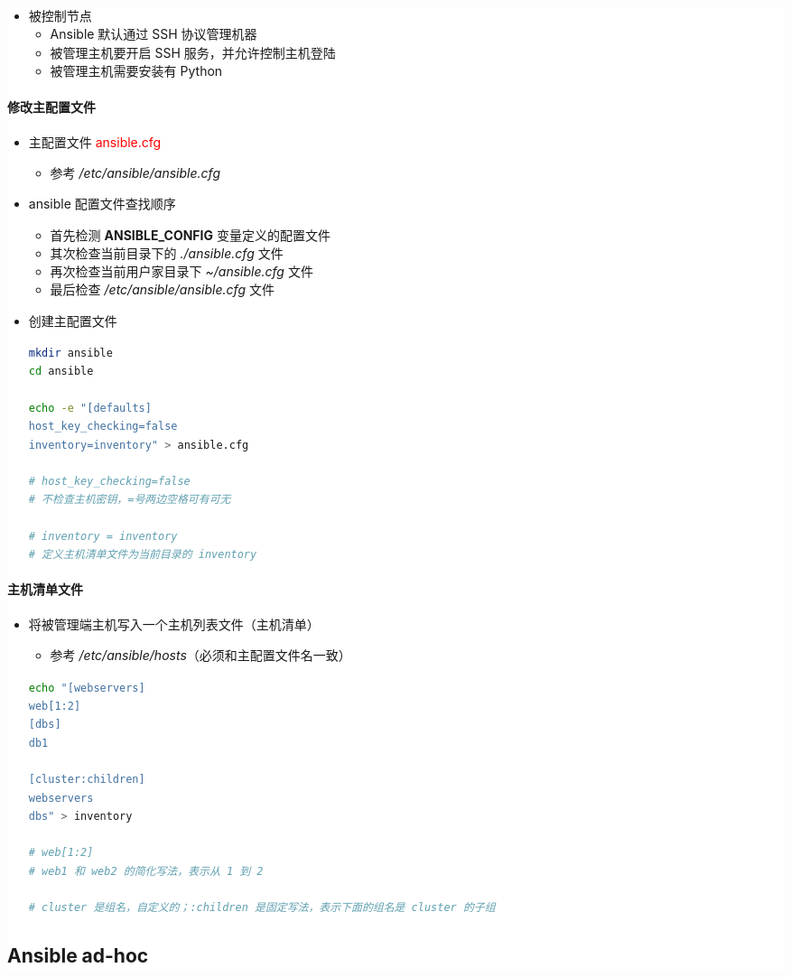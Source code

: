 - 被控制节点
  - Ansible 默认通过 SSH 协议管理机器
  - 被管理主机要开启 SSH 服务，并允许控制主机登陆
  - 被管理主机需要安装有 Python

#### 修改主配置文件

- 主配置文件 <font color=red>ansible.cfg</font>
  - 参考 */etc/ansible/ansible.cfg*
- ansible 配置文件查找顺序
  - 首先检测 **ANSIBLE_CONFIG** 变量定义的配置文件
  - 其次检查当前目录下的 *./ansible.cfg* 文件
  - 再次检查当前用户家目录下 *~/ansible.cfg* 文件
  - 最后检查 */etc/ansible/ansible.cfg* 文件

- 创建主配置文件

  ```sh
  mkdir ansible
  cd ansible

  echo -e "[defaults]
  host_key_checking=false
  inventory=inventory" > ansible.cfg

  # host_key_checking=false
  # 不检查主机密钥，=号两边空格可有可无

  # inventory = inventory
  # 定义主机清单文件为当前目录的 inventory
  ```

#### 主机清单文件

- 将被管理端主机写入一个主机列表文件（主机清单）
  - 参考 */etc/ansible/hosts*（必须和主配置文件名一致）

  ```sh
  echo "[webservers]
  web[1:2]
  [dbs]
  db1
  
  [cluster:children]
  webservers
  dbs" > inventory

  # web[1:2]
  # web1 和 web2 的简化写法，表示从 1 到 2

  # cluster 是组名，自定义的；:children 是固定写法，表示下面的组名是 cluster 的子组
  ```

## Ansible ad-hoc
